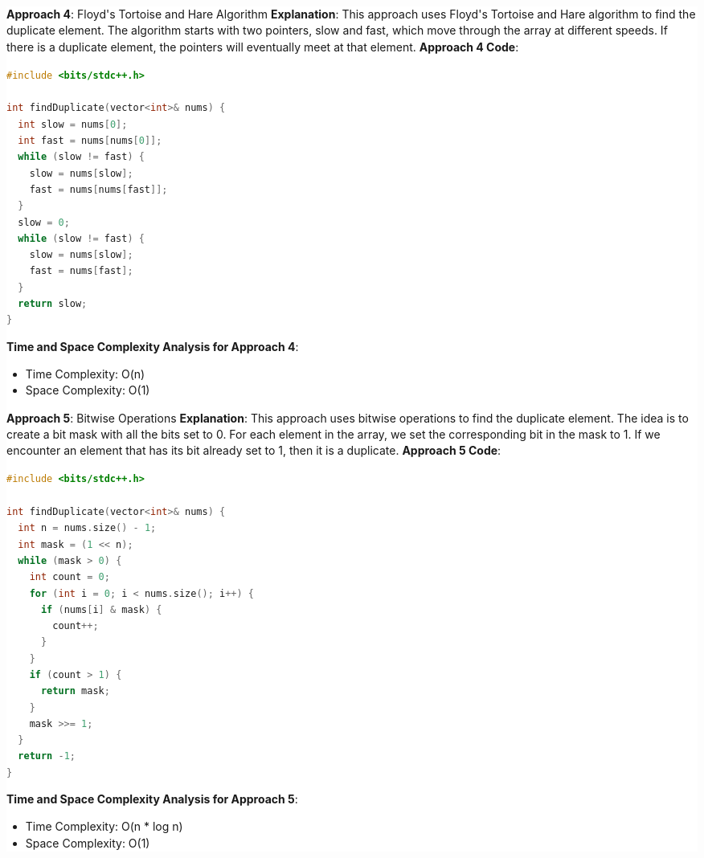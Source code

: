 **Approach 4**: Floyd's Tortoise and Hare Algorithm
**Explanation**: This approach uses Floyd's Tortoise and Hare algorithm to find the duplicate element. The algorithm starts with two pointers, slow and fast, which move through the array at different speeds. If there is a duplicate element, the pointers will eventually meet at that element.
**Approach 4 Code**:
```cpp
#include <bits/stdc++.h>

int findDuplicate(vector<int>& nums) {
  int slow = nums[0];
  int fast = nums[nums[0]];
  while (slow != fast) {
    slow = nums[slow];
    fast = nums[nums[fast]];
  }
  slow = 0;
  while (slow != fast) {
    slow = nums[slow];
    fast = nums[fast];
  }
  return slow;
}
```
**Time and Space Complexity Analysis for Approach 4**:
* Time Complexity: O(n)
* Space Complexity: O(1)

**Approach 5**: Bitwise Operations
**Explanation**: This approach uses bitwise operations to find the duplicate element. The idea is to create a bit mask with all the bits set to 0. For each element in the array, we set the corresponding bit in the mask to 1. If we encounter an element that has its bit already set to 1, then it is a duplicate.
**Approach 5 Code**:
```cpp
#include <bits/stdc++.h>

int findDuplicate(vector<int>& nums) {
  int n = nums.size() - 1;
  int mask = (1 << n);
  while (mask > 0) {
    int count = 0;
    for (int i = 0; i < nums.size(); i++) {
      if (nums[i] & mask) {
        count++;
      }
    }
    if (count > 1) {
      return mask;
    }
    mask >>= 1;
  }
  return -1;
}
```
**Time and Space Complexity Analysis for Approach 5**:
* Time Complexity: O(n * log n)
* Space Complexity: O(1)